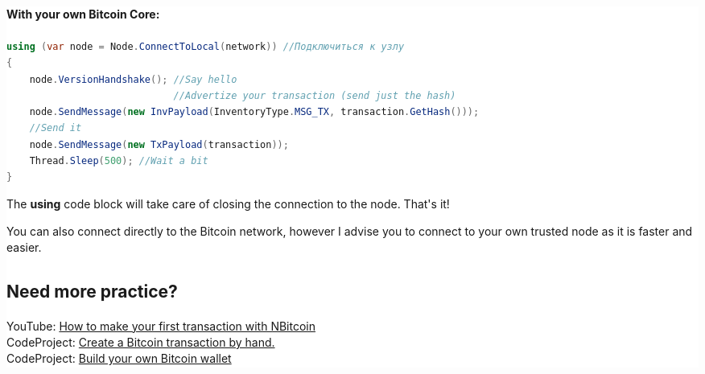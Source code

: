 #### With your own Bitcoin Core:

```cs
using (var node = Node.ConnectToLocal(network)) //Подключиться к узлу
{
    node.VersionHandshake(); //Say hello
                             //Advertize your transaction (send just the hash)
    node.SendMessage(new InvPayload(InventoryType.MSG_TX, transaction.GetHash()));
    //Send it
    node.SendMessage(new TxPayload(transaction));
    Thread.Sleep(500); //Wait a bit
}
```

The **using** code block will take care of closing the connection to the node. That's it!

You can also connect directly to the Bitcoin network, however I advise you to connect to your own trusted node as it is faster and easier.

## Need more practice?

YouTube: [How to make your first transaction with NBitcoin](https://www.youtube.com/watch?v=X4ZwRWIF49w)  
CodeProject: [Create a Bitcoin transaction by hand.](http://www.codeproject.com/Articles/1151054/Create-a-Bitcoin-transaction-by-hand)  
CodeProject: [Build your own Bitcoin wallet](https://www.codeproject.com/Articles/1115639/Build-your-own-Bitcoin-wallet)


